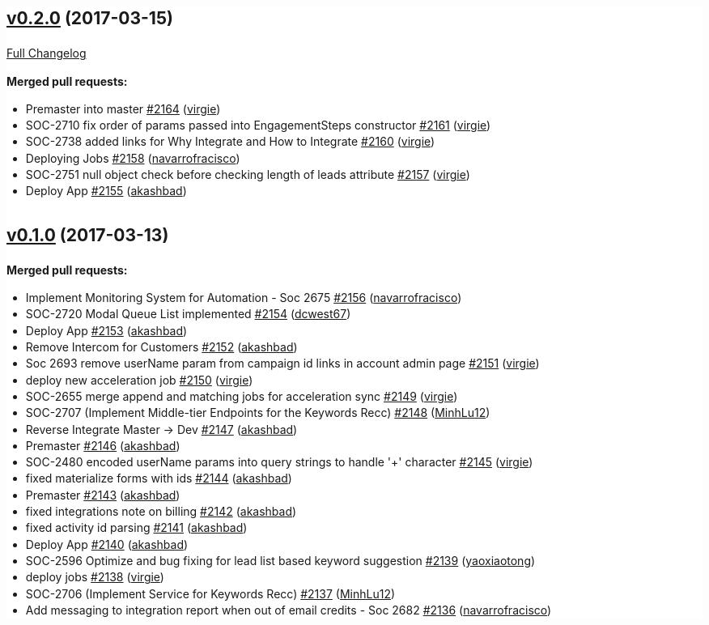 ## [v0.2.0](https://github.com/UptownTreehouse/Socedo/tree/v0.2.0) (2017-03-15)
[Full Changelog](https://github.com/UptownTreehouse/Socedo/compare/v0.1.0...v0.2.0)

**Merged pull requests:**

- Premaster into master [\#2164](https://github.com/UptownTreehouse/Socedo/pull/2164) ([virgie](https://github.com/virgie))
- SOC-2710 fix order of params passed into EngagementSteps constructor [\#2161](https://github.com/UptownTreehouse/Socedo/pull/2161) ([virgie](https://github.com/virgie))
- SOC-2738 added links for Why Integrate and How to Integrate [\#2160](https://github.com/UptownTreehouse/Socedo/pull/2160) ([virgie](https://github.com/virgie))
- Deploying Jobs [\#2158](https://github.com/UptownTreehouse/Socedo/pull/2158) ([navarrofracisco](https://github.com/navarrofracisco))
- SOC-2751 null object check before checking length of leads attribute [\#2157](https://github.com/UptownTreehouse/Socedo/pull/2157) ([virgie](https://github.com/virgie))
- Deploy App [\#2155](https://github.com/UptownTreehouse/Socedo/pull/2155) ([akashbad](https://github.com/akashbad))

## [v0.1.0](https://github.com/UptownTreehouse/Socedo/tree/v0.1.0) (2017-03-13)
**Merged pull requests:**

- Implement Monitoring System for Automation - Soc 2675 [\#2156](https://github.com/UptownTreehouse/Socedo/pull/2156) ([navarrofracisco](https://github.com/navarrofracisco))
- SOC-2720 Modal Queue List implemented [\#2154](https://github.com/UptownTreehouse/Socedo/pull/2154) ([dcwest67](https://github.com/dcwest67))
- Deploy App [\#2153](https://github.com/UptownTreehouse/Socedo/pull/2153) ([akashbad](https://github.com/akashbad))
- Remove Intercom for Customers [\#2152](https://github.com/UptownTreehouse/Socedo/pull/2152) ([akashbad](https://github.com/akashbad))
- Soc 2693	remove userName param from campaign id links in account admin page [\#2151](https://github.com/UptownTreehouse/Socedo/pull/2151) ([virgie](https://github.com/virgie))
- deploy new acceleration job [\#2150](https://github.com/UptownTreehouse/Socedo/pull/2150) ([virgie](https://github.com/virgie))
- SOC-2655 merge append and matching jobs for acceleration sync [\#2149](https://github.com/UptownTreehouse/Socedo/pull/2149) ([virgie](https://github.com/virgie))
- SOC-2707 \(Implement Middle-tier Endpoints for the Keywords Recc\) [\#2148](https://github.com/UptownTreehouse/Socedo/pull/2148) ([MinhLu12](https://github.com/MinhLu12))
- Reverse Integrate Master -\> Dev [\#2147](https://github.com/UptownTreehouse/Socedo/pull/2147) ([akashbad](https://github.com/akashbad))
- Premaster [\#2146](https://github.com/UptownTreehouse/Socedo/pull/2146) ([akashbad](https://github.com/akashbad))
- SOC-2480 encoded userName params into query strings to handle '+' character [\#2145](https://github.com/UptownTreehouse/Socedo/pull/2145) ([virgie](https://github.com/virgie))
- fixed materialize forms with ids [\#2144](https://github.com/UptownTreehouse/Socedo/pull/2144) ([akashbad](https://github.com/akashbad))
- Premaster [\#2143](https://github.com/UptownTreehouse/Socedo/pull/2143) ([akashbad](https://github.com/akashbad))
- fixed integrations note on billing [\#2142](https://github.com/UptownTreehouse/Socedo/pull/2142) ([akashbad](https://github.com/akashbad))
- fixed activity id parsing [\#2141](https://github.com/UptownTreehouse/Socedo/pull/2141) ([akashbad](https://github.com/akashbad))
- Deploy App [\#2140](https://github.com/UptownTreehouse/Socedo/pull/2140) ([akashbad](https://github.com/akashbad))
- SOC-2596 Optimize and bug fixing for lead list based keyword suggestion [\#2139](https://github.com/UptownTreehouse/Socedo/pull/2139) ([yaoxiaotong](https://github.com/yaoxiaotong))
- deploy jobs [\#2138](https://github.com/UptownTreehouse/Socedo/pull/2138) ([virgie](https://github.com/virgie))
- SOC-2706 \(Implement Service for Keywords Recc\) [\#2137](https://github.com/UptownTreehouse/Socedo/pull/2137) ([MinhLu12](https://github.com/MinhLu12))
- Add messaging to integration report when out of email credits - Soc 2682 [\#2136](https://github.com/UptownTreehouse/Socedo/pull/2136) ([navarrofracisco](https://github.com/navarrofracisco))